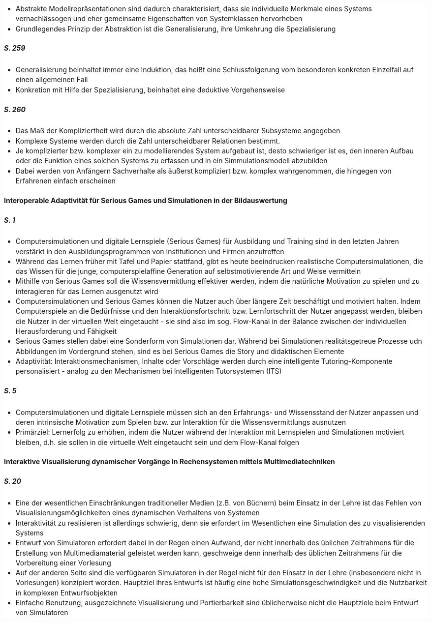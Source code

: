 - Abstrakte Modellrepräsentationen sind dadurch charakterisiert, dass sie individuelle Merkmale eines Systems vernachlässogen und eher gemeinsame Eigenschaften von Systemklassen hervorheben
- Grundlegendes Prinzip der Abstraktion ist die Generalisierung, ihre Umkehrung die Spezialisierung

##### S. 259
- Generalisierung beinhaltet immer eine Induktion, das heißt eine Schlussfolgerung vom besonderen konkreten Einzelfall auf einen allgemeinen Fall
- Konkretion mit Hilfe der Spezialisierung, beinhaltet eine deduktive Vorgehensweise

##### S. 260
- Das Maß der Kompliziertheit wird durch die absolute Zahl unterscheidbarer Subsysteme angegeben
- Komplexe Systeme werden durch die Zahl unterscheidbarer Relationen bestimmt.
- Je komplizierter bzw. komplexer ein zu modellierendes System aufgebaut ist, desto schwieriger ist es, den inneren Aufbau oder die Funktion eines solchen Systems zu erfassen und in ein Simmulationsmodell abzubilden
- Dabei werden von Anfängern Sachverhalte als äußerst kompliziert bzw. komplex wahrgenommen, die hingegen von Erfahrenen einfach erscheinen


#### Interoperable Adaptivität für Serious Games und Simulationen in der Bildauswertung
##### S. 1
- Computersimulationen und digitale Lernspiele (Serious Games) für Ausbildung und Training sind in den letzten Jahren verstärkt in den Ausbildungsprogrammen von Institutionen und Firmen anzutreffen
- Während das Lernen früher mit Tafel und Papier stattfand, gibt es heute beeindrucken realistische Computersimulationen, die das Wissen für die junge, computerspielaffine Generation auf selbstmotivierende Art und Weise vermitteln
- Mithilfe von Serious Games soll die Wissensvermittlung effektiver werden, indem die natürliche Motivation zu spielen und zu interagieren für das Lernen ausgenutzt wird
- Computersimulationen und Serious Games können die Nutzer auch über längere Zeit beschäftigt und motiviert halten. Indem Computerspiele an die Bedürfnisse und den Interaktionsfortschritt bzw. Lernfortschritt der Nutzer angepasst werden, bleiben die Nutzer in der virtuellen Welt eingetaucht - sie sind also im sog. Flow-Kanal in der Balance zwischen der individuellen Herausforderung und Fähigkeit
- Serious Games stellen dabei eine Sonderform von Simulationen dar. Während bei Simulationen realitätsgetreue Prozesse udn Abbildungen im Vordergrund stehen, sind es bei Serious Games die Story und didaktischen Elemente
- Adaptivität: Interaktionsmechanismen, Inhalte oder Vorschläge werden durch eine intelligente Tutoring-Komponente personalisiert - analog zu den Mechanismen bei Intelligenten Tutorsystemen (ITS)

##### S. 5
- Computersimulationen und digitale Lernspiele müssen sich an den Erfahrungs- und Wissensstand der Nutzer anpassen und deren intrinsische Motivation zum Spielen bzw. zur Interaktion für die Wissensvermittlungs ausnutzen
- Primärziel: Lernerfolg zu erhöhen, indem die Nutzer während der Interaktion mit Lernspielen und Simulationen motiviert bleiben, d.h. sie sollen in die virtuelle Welt eingetaucht sein und dem Flow-Kanal folgen

#### Interaktive Visualisierung dynamischer Vorgänge in Rechensystemen mittels Multimediatechniken
##### S. 20
- Eine der wesentlichen Einschränkungen traditioneller Medien (z.B. von Büchern) beim Einsatz in der Lehre ist das Fehlen von Visualisierungsmöglichkeiten eines dynamischen Verhaltens von Systemen
- Interaktivität zu realisieren ist allerdings schwierig, denn sie erfordert im Wesentlichen eine Simulation des zu visualisierenden Systems
- Entwurf von Simulatoren erfordert dabei in der Regen einen Aufwand, der nicht innerhalb des üblichen Zeitrahmens für die Erstellung von Multimediamaterial geleistet werden kann, geschweige denn innerhalb des üblichen Zeitrahmens für die Vorbereitung einer Vorlesung
- Auf der anderen Seite sind die verfügbaren Simulatoren in der Regel nicht für den Einsatz in der Lehre (insbesondere nicht in Vorlesungen) konzipiert worden. Hauptziel ihres Entwurfs ist häufig eine hohe Simulationsgeschwindigkeit und die Nutzbarkeit in komplexen Entwurfsobjekten
- Einfache Benutzung, ausgezeichnete Visualisierung und Portierbarkeit sind üblicherweise nicht die Hauptziele beim Entwurf von Simulatoren